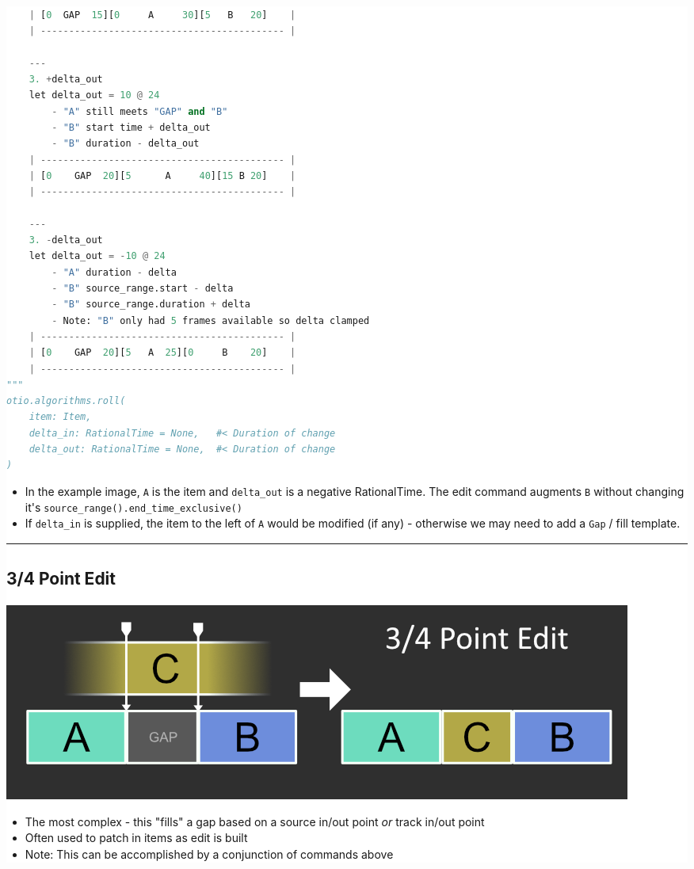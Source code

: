 ````py
    | [0  GAP  15][0     A     30][5   B   20]    |
    | ------------------------------------------- |

    ---
    3. +delta_out
    let delta_out = 10 @ 24
        - "A" still meets "GAP" and "B"
        - "B" start time + delta_out
        - "B" duration - delta_out
    | ------------------------------------------- |
    | [0    GAP  20][5      A     40][15 B 20]    |
    | ------------------------------------------- |

    ---
    3. -delta_out
    let delta_out = -10 @ 24
        - "A" duration - delta
        - "B" source_range.start - delta
        - "B" source_range.duration + delta
        - Note: "B" only had 5 frames available so delta clamped
    | ------------------------------------------- |
    | [0    GAP  20][5   A  25][0     B    20]    |
    | ------------------------------------------- |
"""
otio.algorithms.roll(
    item: Item,
    delta_in: RationalTime = None,   #< Duration of change
    delta_out: RationalTime = None,  #< Duration of change
)
````
- In the example image, `A` is the item and `delta_out` is a negative RationalTime. The edit command augments `B` without changing it's `source_range().end_time_exclusive()`
- If `delta_in` is supplied, the item to the left of `A` would be modified (if any) - otherwise we may need to add a `Gap` / fill template.

---

## 3/4 Point Edit
![3_4 Point Edit](../_static/edit/08_pointedit.png)
- The most complex - this "fills" a gap based on a source in/out point _or_ track in/out point
- Often used to patch in items as edit is built
- Note: This can be accomplished by a conjunction of commands above
